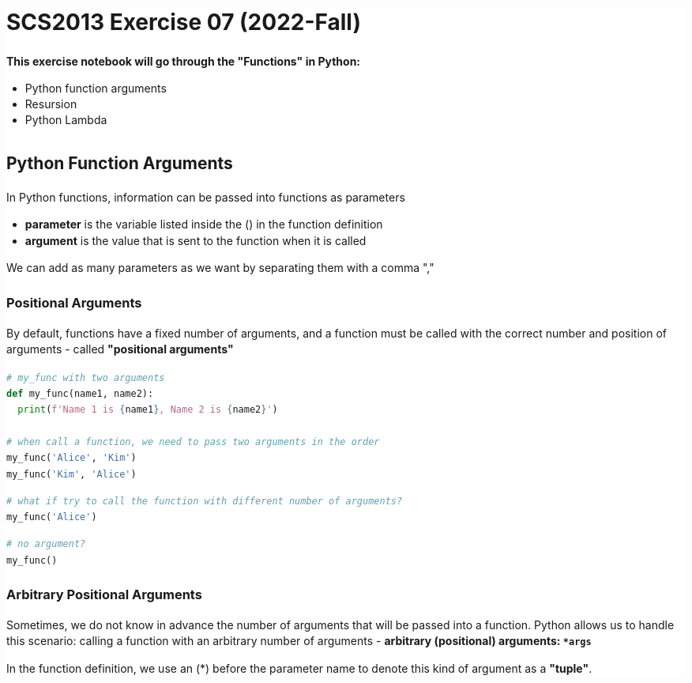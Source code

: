 # SCS2013 Exercise 07 (2022-Fall)

**This exercise notebook will go through the "Functions" in Python:**

* Python function arguments
* Resursion 
* Python Lambda





## Python Function Arguments

In Python functions, information can be passed into functions as parameters 

- **parameter** is the variable listed inside the () in the function definition
- **argument** is the value that is sent to the function when it is called 

We can add as many parameters as we want by separating them with a comma ","

### Positional Arguments
By default, functions have a fixed number of arguments, and a function must be called with the correct number and position of arguments - called **"positional arguments"** 


```python
# my_func with two arguments 
def my_func(name1, name2):
  print(f'Name 1 is {name1}, Name 2 is {name2}')

# when call a function, we need to pass two arguments in the order 
my_func('Alice', 'Kim')
my_func('Kim', 'Alice')
```


```python
# what if try to call the function with different number of arguments?
my_func('Alice')
```


```python
# no argument?
my_func()
```

### Arbitrary Positional Arguments

Sometimes, we do not know in advance the number of arguments that will be passed into a function. Python allows us to handle this scenario: calling a function with an arbitrary number of arguments - **arbitrary (positional) arguments: `*args`**

In the function definition, we use an ($*$) before the parameter name to denote this kind of argument as a **"tuple"**. 

